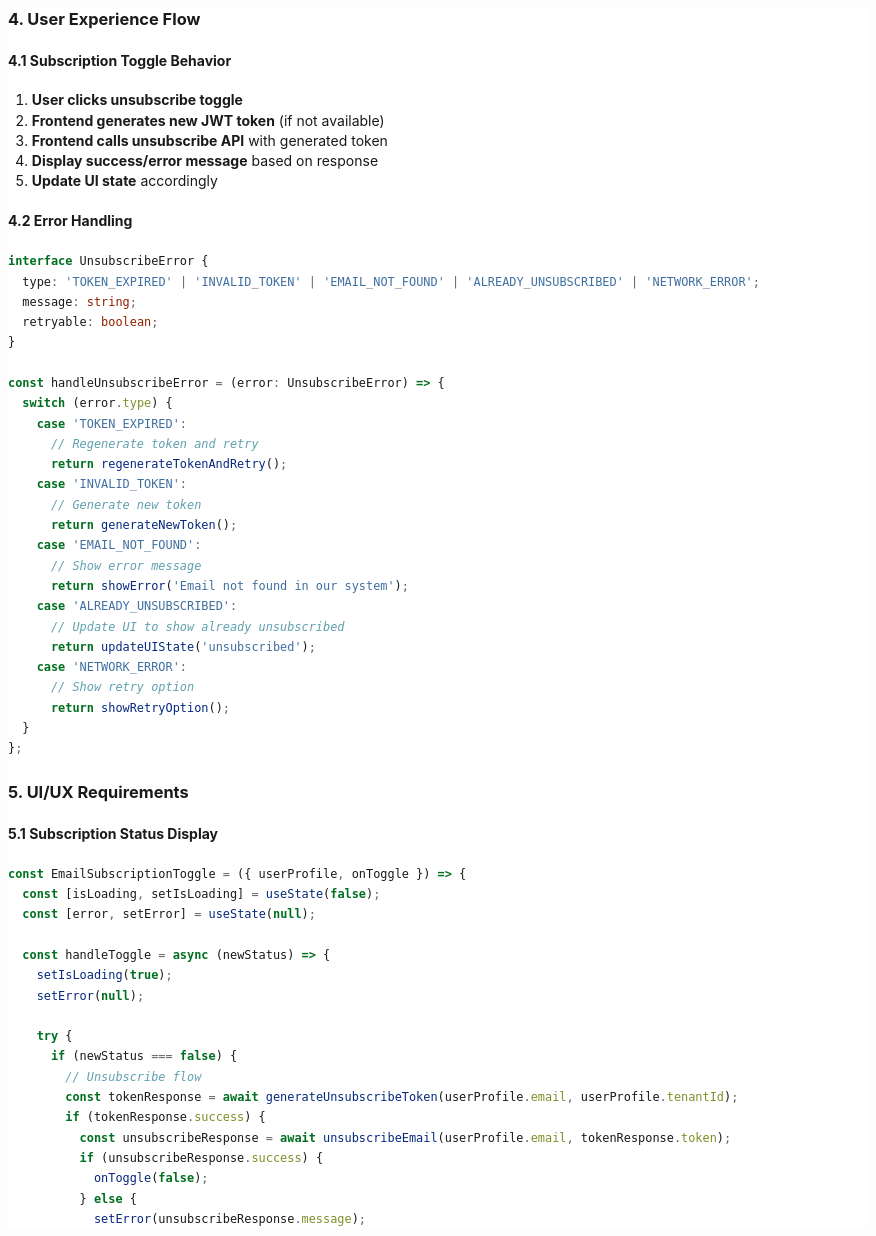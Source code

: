 
### **4. User Experience Flow**

#### **4.1 Subscription Toggle Behavior**
1. **User clicks unsubscribe toggle**
2. **Frontend generates new JWT token** (if not available)
3. **Frontend calls unsubscribe API** with generated token
4. **Display success/error message** based on response
5. **Update UI state** accordingly

#### **4.2 Error Handling**
```typescript
interface UnsubscribeError {
  type: 'TOKEN_EXPIRED' | 'INVALID_TOKEN' | 'EMAIL_NOT_FOUND' | 'ALREADY_UNSUBSCRIBED' | 'NETWORK_ERROR';
  message: string;
  retryable: boolean;
}

const handleUnsubscribeError = (error: UnsubscribeError) => {
  switch (error.type) {
    case 'TOKEN_EXPIRED':
      // Regenerate token and retry
      return regenerateTokenAndRetry();
    case 'INVALID_TOKEN':
      // Generate new token
      return generateNewToken();
    case 'EMAIL_NOT_FOUND':
      // Show error message
      return showError('Email not found in our system');
    case 'ALREADY_UNSUBSCRIBED':
      // Update UI to show already unsubscribed
      return updateUIState('unsubscribed');
    case 'NETWORK_ERROR':
      // Show retry option
      return showRetryOption();
  }
};
```

### **5. UI/UX Requirements**

#### **5.1 Subscription Status Display**
```jsx
const EmailSubscriptionToggle = ({ userProfile, onToggle }) => {
  const [isLoading, setIsLoading] = useState(false);
  const [error, setError] = useState(null);

  const handleToggle = async (newStatus) => {
    setIsLoading(true);
    setError(null);

    try {
      if (newStatus === false) {
        // Unsubscribe flow
        const tokenResponse = await generateUnsubscribeToken(userProfile.email, userProfile.tenantId);
        if (tokenResponse.success) {
          const unsubscribeResponse = await unsubscribeEmail(userProfile.email, tokenResponse.token);
          if (unsubscribeResponse.success) {
            onToggle(false);
          } else {
            setError(unsubscribeResponse.message);
```